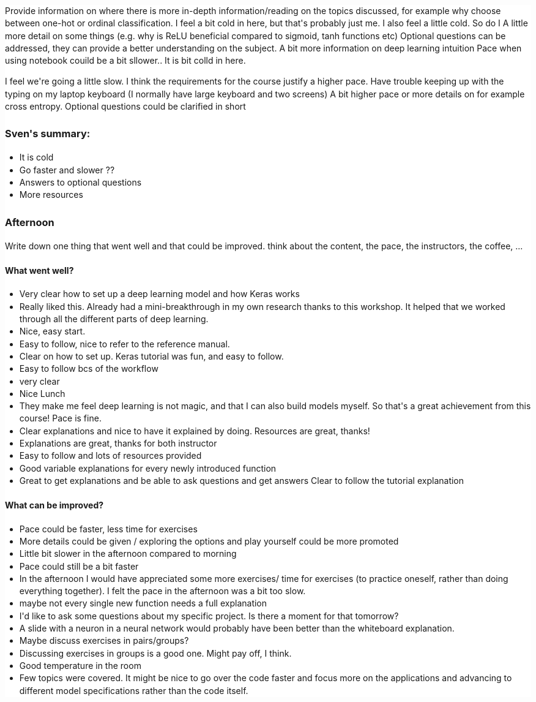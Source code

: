 Provide information on where there is more in-depth information/reading on the topics discussed, for example why choose between one-hot or ordinal classification.
I feel a bit cold in here, but that's probably just me.
I also feel a little cold.
So do I
A little more detail on some things (e.g. why is ReLU beneficial compared to sigmoid, tanh functions etc)
Optional questions can be addressed, they can provide a better understanding on the subject.
A bit more information on deep learning intuition
Pace when using notebook couild be a bit sllower.. It is  bit colld in here.

I feel we're going a little slow. I think the requirements for the course justify a higher pace.
Have trouble keeping up with the typing on my laptop keyboard (I normally have large keyboard and two screens)
A bit higher pace or more details on for example cross entropy.
Optional questions could be clarified in short

### Sven's summary:
* It is cold
* Go faster and slower ??
* Answers to optional questions
* More resources


### Afternoon
Write down one thing that went well and that could be improved. think about the content, the pace, the instructors, the coffee, ...

#### What went well?
- Very clear how to set up a deep learning model and how Keras works
- Really liked this. Already had a mini-breakthrough in my own research thanks to this workshop. It helped that we worked through all the different parts of deep learning. 
- Nice, easy start.
- Easy to follow, nice to refer to the reference manual.
- Clear on how to set up. Keras tutorial was fun, and easy to follow.
- Easy to follow bcs of the workflow
- very clear
- Nice Lunch
- They make me feel deep learning is not magic, and that I can also build models myself. So that's a great achievement from this course! Pace is fine.
- Clear explanations and nice to have it explained by doing. Resources are great, thanks! 
- Explanations are great, thanks for both instructor
- Easy to follow and lots of resources provided
- Good variable explanations for every newly introduced function
- Great to get explanations and be able to ask questions and get answers
Clear to follow the tutorial explanation


#### What can be improved?
- Pace could be faster, less time for exercises
- More details could be given / exploring the options and play yourself could be more promoted
- Little bit slower in the afternoon compared to morning
- Pace could still be a bit faster
- In the afternoon I would have appreciated some more exercises/ time for exercises (to practice oneself, rather than doing everything together). I felt the pace in the afternoon was a bit too slow.
- maybe not every single new function needs a full explanation
- I'd like to ask some questions about my specific project. Is there a moment for that tomorrow?
- A slide with a neuron in a neural network would probably have been better than the whiteboard explanation.
- Maybe discuss exercises in pairs/groups?
- Discussing exercises in groups is a good one. Might pay off, I think.
- Good temperature in the room
- Few topics were covered. It might be nice to go over the code faster and focus more on the applications and advancing to different model specifications rather than the code itself.